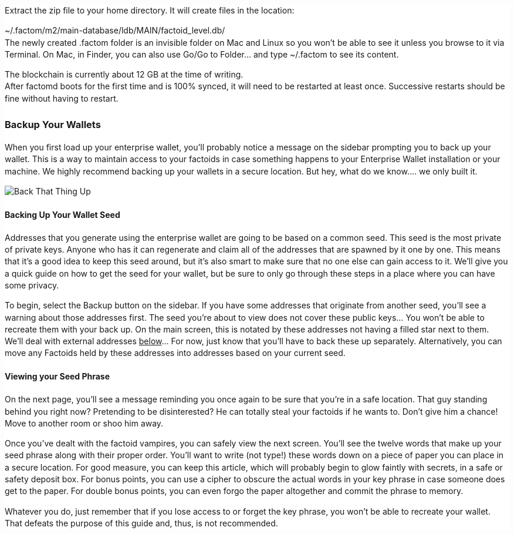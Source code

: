 Extract the zip file to your home directory. It will create files in the location:

~/.factom/m2/main-database/ldb/MAIN/factoid\_level.db/  
The newly created .factom folder is an invisible folder on Mac and Linux so you won’t be able to see it unless you browse to it via Terminal. On Mac, in Finder, you can also use Go/Go to Folder… and type ~/.factom to see its content.

The blockchain is currently about 12 GB at the time of writing.  
After factomd boots for the first time and is 100% synced, it will need to be restarted at least once. Successive restarts should be fine without having to restart.

### Backup Your Wallets <a id="backup-your-wallets"></a>

When you first load up your enterprise wallet, you’ll probably notice a message on the sidebar prompting you to back up your wallet. This is a way to maintain access to your factoids in case something happens to your Enterprise Wallet installation or your machine. We highly recommend backing up your wallets in a secure location. But hey, what do we know…. we only built it.

![Back That Thing Up](https://docs.factom.com/images/wallet_145.png)

#### Backing Up Your Wallet Seed <a id="backing-up-your-wallet-seed"></a>

Addresses that you generate using the enterprise wallet are going to be based on a common seed. This seed is the most private of private keys. Anyone who has it can regenerate and claim all of the addresses that are spawned by it one by one. This means that it’s a good idea to keep this seed around, but it’s also smart to make sure that no one else can gain access to it. We’ll give you a quick guide on how to get the seed for your wallet, but be sure to only go through these steps in a place where you can have some privacy.

To begin, select the Backup button on the sidebar. If you have some addresses that originate from another seed, you’ll see a warning about those addresses first. The seed you’re about to view does not cover these public keys… You won’t be able to recreate them with your back up. On the main screen, this is notated by these addresses not having a filled star next to them. We’ll deal with external addresses [below](https://docs.factom.com/#external_addresses)… For now, just know that you’ll have to back these up separately. Alternatively, you can move any Factoids held by these addresses into addresses based on your current seed.

#### Viewing your Seed Phrase <a id="viewing-your-seed-phrase"></a>

On the next page, you’ll see a message reminding you once again to be sure that you’re in a safe location. That guy standing behind you right now? Pretending to be disinterested? He can totally steal your factoids if he wants to. Don’t give him a chance! Move to another room or shoo him away.

Once you’ve dealt with the factoid vampires, you can safely view the next screen. You’ll see the twelve words that make up your seed phrase along with their proper order. You’ll want to write \(not type!\) these words down on a piece of paper you can place in a secure location. For good measure, you can keep this article, which will probably begin to glow faintly with secrets, in a safe or safety deposit box. For bonus points, you can use a cipher to obscure the actual words in your key phrase in case someone does get to the paper. For double bonus points, you can even forgo the paper altogether and commit the phrase to memory.

Whatever you do, just remember that if you lose access to or forget the key phrase, you won’t be able to recreate your wallet. That defeats the purpose of this guide and, thus, is not recommended.
